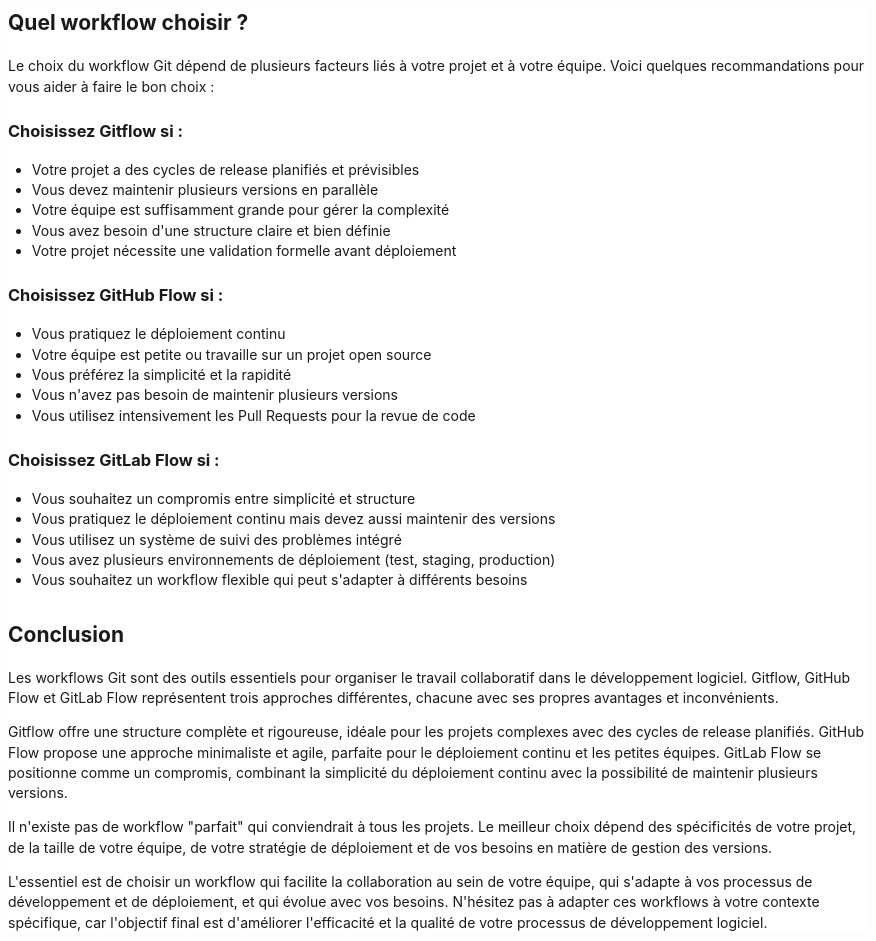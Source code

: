 ## Quel workflow choisir ?

Le choix du workflow Git dépend de plusieurs facteurs liés à votre projet et à votre équipe. Voici quelques recommandations pour vous aider à faire le bon choix :

### Choisissez Gitflow si :

- Votre projet a des cycles de release planifiés et prévisibles
- Vous devez maintenir plusieurs versions en parallèle
- Votre équipe est suffisamment grande pour gérer la complexité
- Vous avez besoin d'une structure claire et bien définie
- Votre projet nécessite une validation formelle avant déploiement

### Choisissez GitHub Flow si :

- Vous pratiquez le déploiement continu
- Votre équipe est petite ou travaille sur un projet open source
- Vous préférez la simplicité et la rapidité
- Vous n'avez pas besoin de maintenir plusieurs versions
- Vous utilisez intensivement les Pull Requests pour la revue de code

### Choisissez GitLab Flow si :

- Vous souhaitez un compromis entre simplicité et structure
- Vous pratiquez le déploiement continu mais devez aussi maintenir des versions
- Vous utilisez un système de suivi des problèmes intégré
- Vous avez plusieurs environnements de déploiement (test, staging, production)
- Vous souhaitez un workflow flexible qui peut s'adapter à différents besoins

## Conclusion

Les workflows Git sont des outils essentiels pour organiser le travail collaboratif dans le développement logiciel. Gitflow, GitHub Flow et GitLab Flow représentent trois approches différentes, chacune avec ses propres avantages et inconvénients.

Gitflow offre une structure complète et rigoureuse, idéale pour les projets complexes avec des cycles de release planifiés. GitHub Flow propose une approche minimaliste et agile, parfaite pour le déploiement continu et les petites équipes. GitLab Flow se positionne comme un compromis, combinant la simplicité du déploiement continu avec la possibilité de maintenir plusieurs versions.

Il n'existe pas de workflow "parfait" qui conviendrait à tous les projets. Le meilleur choix dépend des spécificités de votre projet, de la taille de votre équipe, de votre stratégie de déploiement et de vos besoins en matière de gestion des versions.

L'essentiel est de choisir un workflow qui facilite la collaboration au sein de votre équipe, qui s'adapte à vos processus de développement et de déploiement, et qui évolue avec vos besoins. N'hésitez pas à adapter ces workflows à votre contexte spécifique, car l'objectif final est d'améliorer l'efficacité et la qualité de votre processus de développement logiciel.

